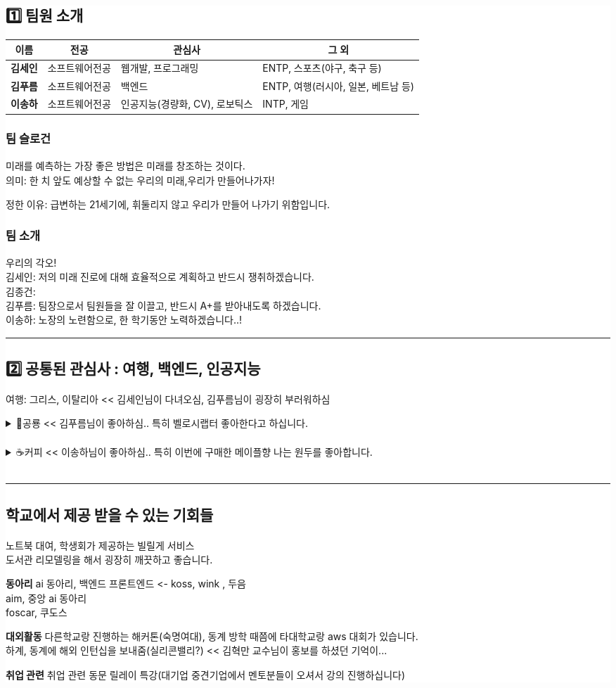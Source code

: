 ## 1️⃣ 팀원 소개

| **이름** | **전공** | **관심사** | **그 외** |
|----------|----------|-------------|------------|
| **김세인** | 소프트웨어전공 | 웹개발, 프로그래밍 | ENTP, 스포츠(야구, 축구 등) |
| **김푸름** | 소프트웨어전공 | 백엔드 | ENTP, 여행(러시아, 일본, 베트남 등) |
| **이송하** | 소프트웨어전공 | 인공지능(경량화, CV), 로보틱스 | INTP, 게임 |



### 팀 슬로건
미래를 예측하는 가장 좋은 방법은 미래를 창조하는 것이다.<br/>
의미: 한 치 앞도 예상할 수 없는 우리의 미래,우리가 만들어나가자!

정한 이유: 급변하는 21세기에, 휘둘리지 않고 우리가 만들어 나가기 위함입니다.<br/>
### 팀 소개
우리의 각오!<br/>
김세인: 저의 미래 진로에 대해 효율적으로 계획하고 반드시 쟁취하겠습니다.<br/>
김종건: <br/>
김푸름: 팀장으로서 팀원들을 잘 이끌고, 반드시 A+를 받아내도록 하겠습니다.<br/>
이송하: 노장의 노련함으로, 한 학기동안 노력하겠습니다..!<br/>


***

## 2️⃣ 공통된 관심사 : 여행, 백엔드, 인공지능
여행: 그리스, 이탈리아 << 김세인님이 다녀오심, 김푸름님이 굉장히 부러워하심


<details><summary>🐉공룡 << 김푸름님이 좋아하심.. 특히 벨로시랩터 좋아한다고 하십니다.</summary></details>
<br/>

<details><summary>☕커피 << 이송하님이 좋아하심.. 특히 이번에 구매한 메이플향 나는 원두를 좋아합니다.</summary></details>
<br/>



***
## 학교에서 제공 받을 수 있는 기회들
노트북 대여, 학생회가 제공하는 빌릴게 서비스<br/>
도서관 리모델링을 해서 굉장히 깨끗하고 좋습니다.

**동아리**
ai 동아리, 백엔드 프론트엔드 <- koss, wink , 두음<br/>
aim, 중앙 ai 동아리<br/>
foscar, 쿠도스

**대외활동**
다른학교랑 진행하는 해커톤(숙명여대), 동계 방학 때쯤에 타대학교랑 aws 대회가 있습니다.<br/>
하계, 동계에 해외 인턴십을 보내줌(실리콘밸리?) << 김혁만 교수님이 홍보를 하셨던 기억이...

**취업 관련**
취업 관련 동문 릴레이 특강(대기업 중견기업에서 멘토분들이 오셔서 강의 진행하십니다)
